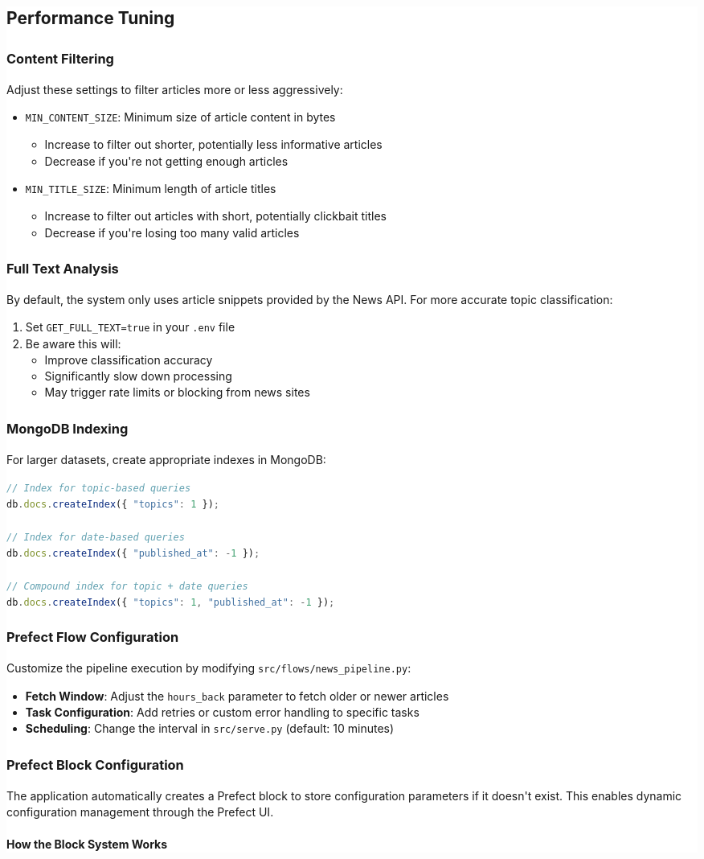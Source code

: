 ## Performance Tuning

### Content Filtering

Adjust these settings to filter articles more or less aggressively:

- `MIN_CONTENT_SIZE`: Minimum size of article content in bytes
  - Increase to filter out shorter, potentially less informative articles
  - Decrease if you're not getting enough articles

- `MIN_TITLE_SIZE`: Minimum length of article titles
  - Increase to filter out articles with short, potentially clickbait titles
  - Decrease if you're losing too many valid articles

### Full Text Analysis

By default, the system only uses article snippets provided by the News API. For more accurate topic classification:

1. Set `GET_FULL_TEXT=true` in your `.env` file
2. Be aware this will:
   - Improve classification accuracy
   - Significantly slow down processing
   - May trigger rate limits or blocking from news sites

### MongoDB Indexing

For larger datasets, create appropriate indexes in MongoDB:

```javascript
// Index for topic-based queries
db.docs.createIndex({ "topics": 1 });

// Index for date-based queries
db.docs.createIndex({ "published_at": -1 });

// Compound index for topic + date queries
db.docs.createIndex({ "topics": 1, "published_at": -1 });
```

### Prefect Flow Configuration

Customize the pipeline execution by modifying `src/flows/news_pipeline.py`:

- **Fetch Window**: Adjust the `hours_back` parameter to fetch older or newer articles
- **Task Configuration**: Add retries or custom error handling to specific tasks
- **Scheduling**: Change the interval in `src/serve.py` (default: 10 minutes)

### Prefect Block Configuration

The application automatically creates a Prefect block to store configuration parameters if it doesn't exist. This enables dynamic configuration management through the Prefect UI.

#### How the Block System Works
